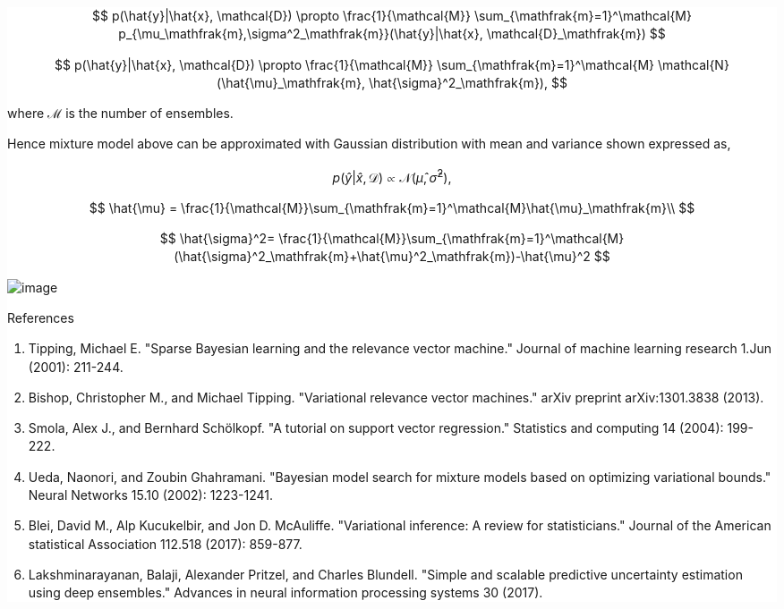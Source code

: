 $$
p(\hat{y}|\hat{x}, \mathcal{D})  \propto \frac{1}{\mathcal{M}} \sum_{\mathfrak{m}=1}^\mathcal{M} p_{\mu_\mathfrak{m},\sigma^2_\mathfrak{m}}(\hat{y}|\hat{x}, \mathcal{D}_\mathfrak{m})
$$

$$
p(\hat{y}|\hat{x}, \mathcal{D})  \propto \frac{1}{\mathcal{M}} \sum_{\mathfrak{m}=1}^\mathcal{M} \mathcal{N}(\hat{\mu}_\mathfrak{m}, \hat{\sigma}^2_\mathfrak{m}),
$$

where $\mathcal{M}$ is the number of ensembles.


Hence mixture model above can be approximated with Gaussian distribution with mean and variance shown expressed as,

$$
p(\hat{y}|\hat{x}, \mathcal{D})  \propto\mathcal{N}(\hat{\mu}, \hat{\sigma}^2),
$$

$$
\hat{\mu} = \frac{1}{\mathcal{M}}\sum_{\mathfrak{m}=1}^\mathcal{M}\hat{\mu}_\mathfrak{m}\\
$$

$$
\hat{\sigma}^2= \frac{1}{\mathcal{M}}\sum_{\mathfrak{m}=1}^\mathcal{M}(\hat{\sigma}^2_\mathfrak{m}+\hat{\mu}^2_\mathfrak{m})-\hat{\mu}^2
$$

![image](https://github.com/user-attachments/assets/cbf8a748-6d47-4fe4-86e0-8b93740669e3)



References

1. Tipping, Michael E. "Sparse Bayesian learning and the relevance vector machine." Journal of machine learning research 1.Jun (2001): 211-244.

2. Bishop, Christopher M., and Michael Tipping. "Variational relevance vector machines." arXiv preprint arXiv:1301.3838 (2013).

3. Smola, Alex J., and Bernhard Schölkopf. "A tutorial on support vector regression." Statistics and computing 14 (2004): 199-222.

4. Ueda, Naonori, and Zoubin Ghahramani. "Bayesian model search for mixture models based on optimizing variational bounds." Neural Networks 15.10 (2002): 1223-1241.

5. Blei, David M., Alp Kucukelbir, and Jon D. McAuliffe. "Variational inference: A review for statisticians." Journal of the American statistical Association 112.518 (2017): 859-877.

6. Lakshminarayanan, Balaji, Alexander Pritzel, and Charles Blundell. "Simple and scalable predictive uncertainty estimation using deep ensembles." Advances in neural information processing systems 30 (2017).


